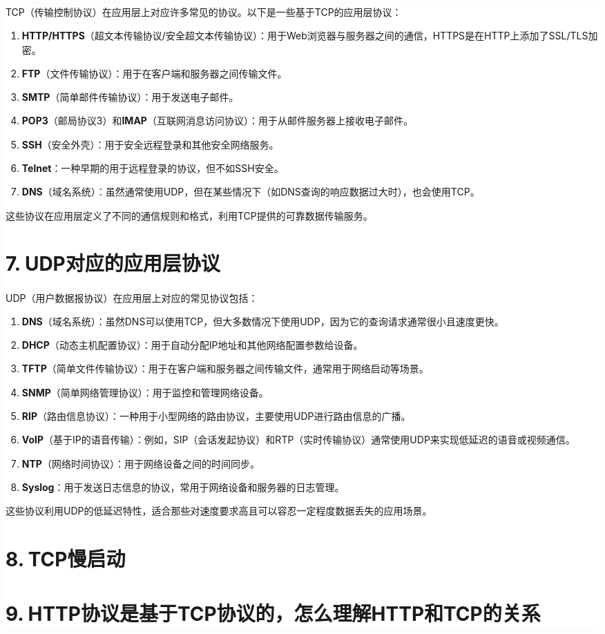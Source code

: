 TCP（传输控制协议）在应用层上对应许多常见的协议。以下是一些基于TCP的应用层协议：

1. **HTTP/HTTPS**（超文本传输协议/安全超文本传输协议）：用于Web浏览器与服务器之间的通信，HTTPS是在HTTP上添加了SSL/TLS加密。

2. **FTP**（文件传输协议）：用于在客户端和服务器之间传输文件。

3. **SMTP**（简单邮件传输协议）：用于发送电子邮件。

4. **POP3**（邮局协议3）和**IMAP**（互联网消息访问协议）：用于从邮件服务器上接收电子邮件。

5. **SSH**（安全外壳）：用于安全远程登录和其他安全网络服务。

6. **Telnet**：一种早期的用于远程登录的协议，但不如SSH安全。

7. **DNS**（域名系统）：虽然通常使用UDP，但在某些情况下（如DNS查询的响应数据过大时），也会使用TCP。

这些协议在应用层定义了不同的通信规则和格式，利用TCP提供的可靠数据传输服务。

# 7. UDP对应的应用层协议

UDP（用户数据报协议）在应用层上对应的常见协议包括：

1. **DNS**（域名系统）：虽然DNS可以使用TCP，但大多数情况下使用UDP，因为它的查询请求通常很小且速度更快。

2. **DHCP**（动态主机配置协议）：用于自动分配IP地址和其他网络配置参数给设备。

3. **TFTP**（简单文件传输协议）：用于在客户端和服务器之间传输文件，通常用于网络启动等场景。

4. **SNMP**（简单网络管理协议）：用于监控和管理网络设备。

5. **RIP**（路由信息协议）：一种用于小型网络的路由协议，主要使用UDP进行路由信息的广播。

6. **VoIP**（基于IP的语音传输）：例如，SIP（会话发起协议）和RTP（实时传输协议）通常使用UDP来实现低延迟的语音或视频通信。

7. **NTP**（网络时间协议）：用于网络设备之间的时间同步。

8. **Syslog**：用于发送日志信息的协议，常用于网络设备和服务器的日志管理。

这些协议利用UDP的低延迟特性，适合那些对速度要求高且可以容忍一定程度数据丢失的应用场景。

# 8. TCP慢启动

# 9. HTTP协议是基于TCP协议的，怎么理解HTTP和TCP的关系


